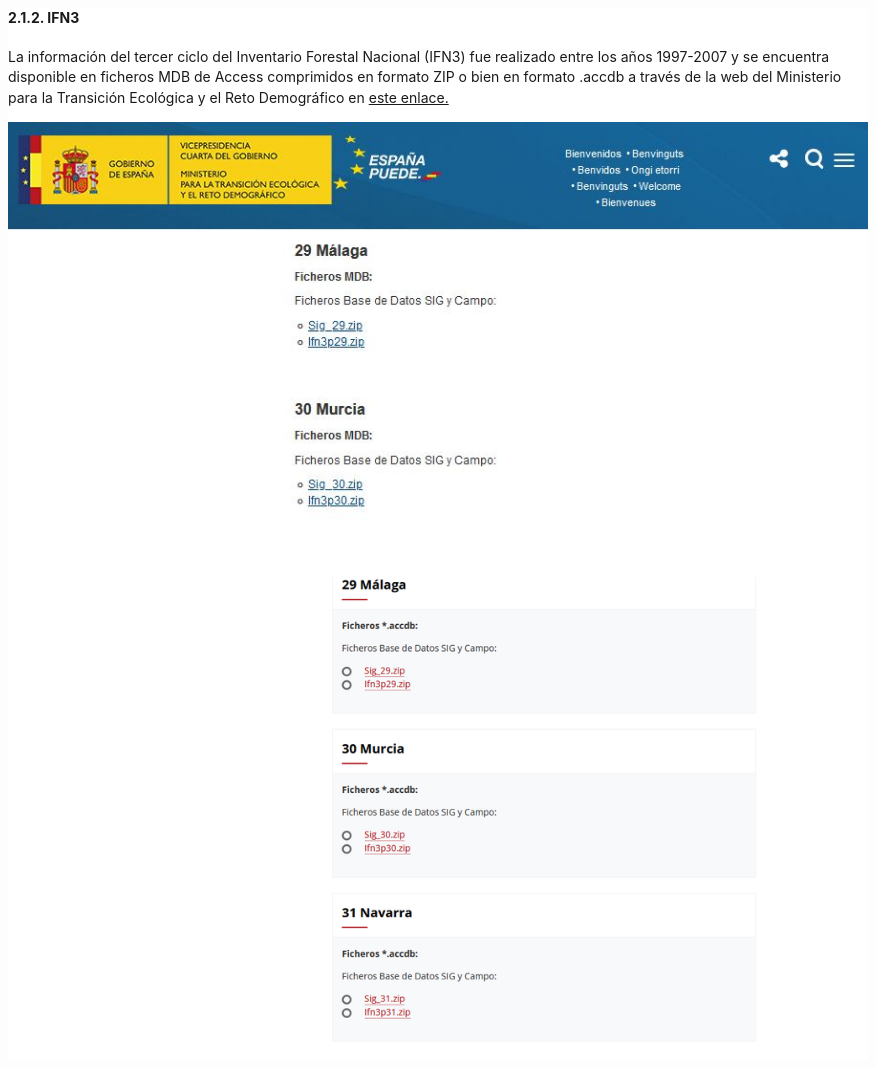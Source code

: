 #### 2.1.2. IFN3

La información del tercer ciclo del Inventario Forestal Nacional (IFN3) fue realizado entre los años 1997-2007 y se encuentra disponible en ficheros MDB de Access comprimidos en formato ZIP o bien en formato .accdb a través de la web del Ministerio para la Transición Ecológica y el Reto Demográfico en [este enlace.](https://www.miteco.gob.es/es/biodiversidad/servicios/banco-datos-naturaleza/informacion-disponible/ifn3_base_datos_26_50.aspx)

![](./Auxiliares/IFN3.jpg)

![](./Auxiliares/IFN3.png)
